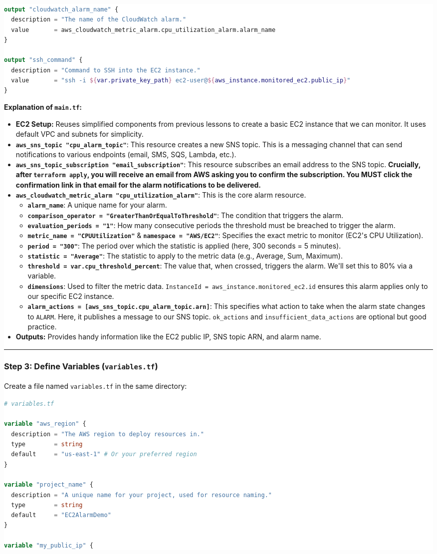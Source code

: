 ```terraform
output "cloudwatch_alarm_name" {
  description = "The name of the CloudWatch alarm."
  value       = aws_cloudwatch_metric_alarm.cpu_utilization_alarm.alarm_name
}

output "ssh_command" {
  description = "Command to SSH into the EC2 instance."
  value       = "ssh -i ${var.private_key_path} ec2-user@${aws_instance.monitored_ec2.public_ip}"
}
```

**Explanation of `main.tf`:**

  * **EC2 Setup:** Reuses simplified components from previous lessons to create a basic EC2 instance that we can monitor. It uses default VPC and subnets for simplicity.
  * **`aws_sns_topic "cpu_alarm_topic"`**: This resource creates a new SNS topic. This is a messaging channel that can send notifications to various endpoints (email, SMS, SQS, Lambda, etc.).
  * **`aws_sns_topic_subscription "email_subscription"`**: This resource subscribes an email address to the SNS topic. **Crucially, after `terraform apply`, you will receive an email from AWS asking you to confirm the subscription. You MUST click the confirmation link in that email for the alarm notifications to be delivered.**
  * **`aws_cloudwatch_metric_alarm "cpu_utilization_alarm"`**: This is the core alarm resource.
      * **`alarm_name`**: A unique name for your alarm.
      * **`comparison_operator = "GreaterThanOrEqualToThreshold"`**: The condition that triggers the alarm.
      * **`evaluation_periods = "1"`**: How many consecutive periods the threshold must be breached to trigger the alarm.
      * **`metric_name = "CPUUtilization"`** & **`namespace = "AWS/EC2"`**: Specifies the exact metric to monitor (EC2's CPU Utilization).
      * **`period = "300"`**: The period over which the statistic is applied (here, 300 seconds = 5 minutes).
      * **`statistic = "Average"`**: The statistic to apply to the metric data (e.g., Average, Sum, Maximum).
      * **`threshold = var.cpu_threshold_percent`**: The value that, when crossed, triggers the alarm. We'll set this to 80% via a variable.
      * **`dimensions`**: Used to filter the metric data. `InstanceId = aws_instance.monitored_ec2.id` ensures this alarm applies only to our specific EC2 instance.
      * **`alarm_actions = [aws_sns_topic.cpu_alarm_topic.arn]`**: This specifies what action to take when the alarm state changes to `ALARM`. Here, it publishes a message to our SNS topic. `ok_actions` and `insufficient_data_actions` are optional but good practice.
  * **Outputs:** Provides handy information like the EC2 public IP, SNS topic ARN, and alarm name.

-----

### Step 3: Define Variables (`variables.tf`)

Create a file named `variables.tf` in the same directory:

```terraform
# variables.tf

variable "aws_region" {
  description = "The AWS region to deploy resources in."
  type        = string
  default     = "us-east-1" # Or your preferred region
}

variable "project_name" {
  description = "A unique name for your project, used for resource naming."
  type        = string
  default     = "EC2AlarmDemo"
}

variable "my_public_ip" {
```
